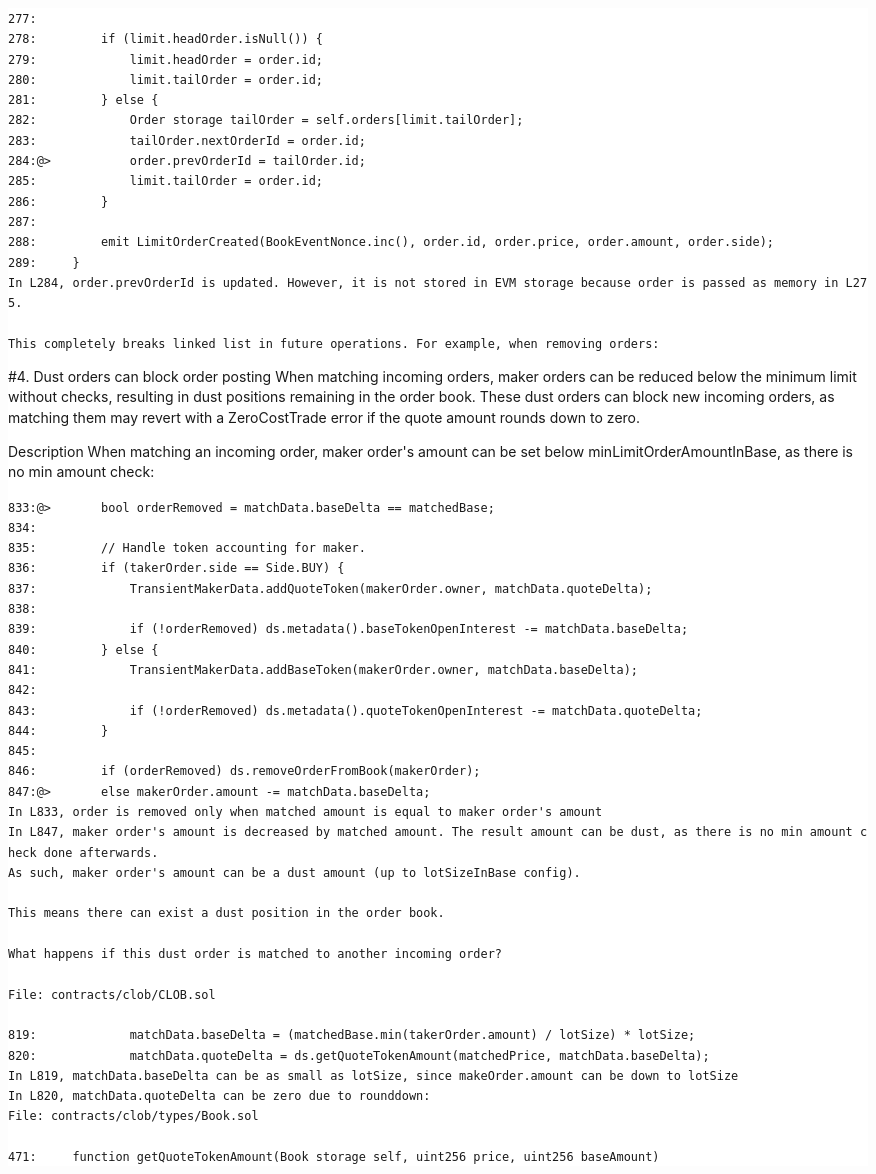 ```solidity
277: 
278:         if (limit.headOrder.isNull()) {
279:             limit.headOrder = order.id;
280:             limit.tailOrder = order.id;
281:         } else {
282:             Order storage tailOrder = self.orders[limit.tailOrder];
283:             tailOrder.nextOrderId = order.id;
284:@>           order.prevOrderId = tailOrder.id;
285:             limit.tailOrder = order.id;
286:         }
287: 
288:         emit LimitOrderCreated(BookEventNonce.inc(), order.id, order.price, order.amount, order.side);
289:     }
In L284, order.prevOrderId is updated. However, it is not stored in EVM storage because order is passed as memory in L275.

This completely breaks linked list in future operations. For example, when removing orders:
```

#4. Dust orders can block order posting
When matching incoming orders, maker orders can be reduced below the minimum limit without checks, resulting in dust positions remaining in the order book. These dust orders can block new incoming orders, as matching them may revert with a ZeroCostTrade error if the quote amount rounds down to zero.

Description
When matching an incoming order, maker order's amount can be set below minLimitOrderAmountInBase, as there is no min amount check:
```solidity
833:@>       bool orderRemoved = matchData.baseDelta == matchedBase;
834: 
835:         // Handle token accounting for maker.
836:         if (takerOrder.side == Side.BUY) {
837:             TransientMakerData.addQuoteToken(makerOrder.owner, matchData.quoteDelta);
838: 
839:             if (!orderRemoved) ds.metadata().baseTokenOpenInterest -= matchData.baseDelta;
840:         } else {
841:             TransientMakerData.addBaseToken(makerOrder.owner, matchData.baseDelta);
842: 
843:             if (!orderRemoved) ds.metadata().quoteTokenOpenInterest -= matchData.quoteDelta;
844:         }
845: 
846:         if (orderRemoved) ds.removeOrderFromBook(makerOrder);
847:@>       else makerOrder.amount -= matchData.baseDelta;
In L833, order is removed only when matched amount is equal to maker order's amount
In L847, maker order's amount is decreased by matched amount. The result amount can be dust, as there is no min amount check done afterwards.
As such, maker order's amount can be a dust amount (up to lotSizeInBase config).

This means there can exist a dust position in the order book.

What happens if this dust order is matched to another incoming order?

File: contracts/clob/CLOB.sol

819:             matchData.baseDelta = (matchedBase.min(takerOrder.amount) / lotSize) * lotSize;
820:             matchData.quoteDelta = ds.getQuoteTokenAmount(matchedPrice, matchData.baseDelta);
In L819, matchData.baseDelta can be as small as lotSize, since makeOrder.amount can be down to lotSize
In L820, matchData.quoteDelta can be zero due to rounddown:
File: contracts/clob/types/Book.sol

471:     function getQuoteTokenAmount(Book storage self, uint256 price, uint256 baseAmount)
```
